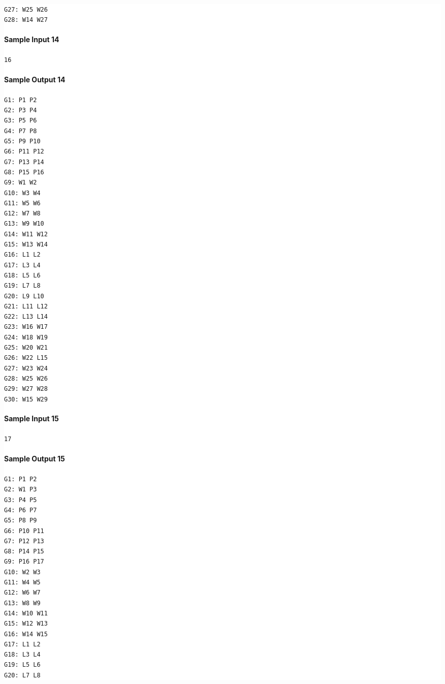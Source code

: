     G27: W25 W26
    G28: W14 W27
    
#### Sample Input 14

    16
    
#### Sample Output 14

    G1: P1 P2
    G2: P3 P4
    G3: P5 P6
    G4: P7 P8
    G5: P9 P10
    G6: P11 P12
    G7: P13 P14
    G8: P15 P16
    G9: W1 W2
    G10: W3 W4
    G11: W5 W6
    G12: W7 W8
    G13: W9 W10
    G14: W11 W12
    G15: W13 W14
    G16: L1 L2
    G17: L3 L4
    G18: L5 L6
    G19: L7 L8
    G20: L9 L10
    G21: L11 L12
    G22: L13 L14
    G23: W16 W17
    G24: W18 W19
    G25: W20 W21
    G26: W22 L15
    G27: W23 W24
    G28: W25 W26
    G29: W27 W28
    G30: W15 W29
    
#### Sample Input 15

    17
    
#### Sample Output 15

    G1: P1 P2
    G2: W1 P3
    G3: P4 P5
    G4: P6 P7
    G5: P8 P9
    G6: P10 P11
    G7: P12 P13
    G8: P14 P15
    G9: P16 P17
    G10: W2 W3
    G11: W4 W5
    G12: W6 W7
    G13: W8 W9
    G14: W10 W11
    G15: W12 W13
    G16: W14 W15
    G17: L1 L2
    G18: L3 L4
    G19: L5 L6
    G20: L7 L8